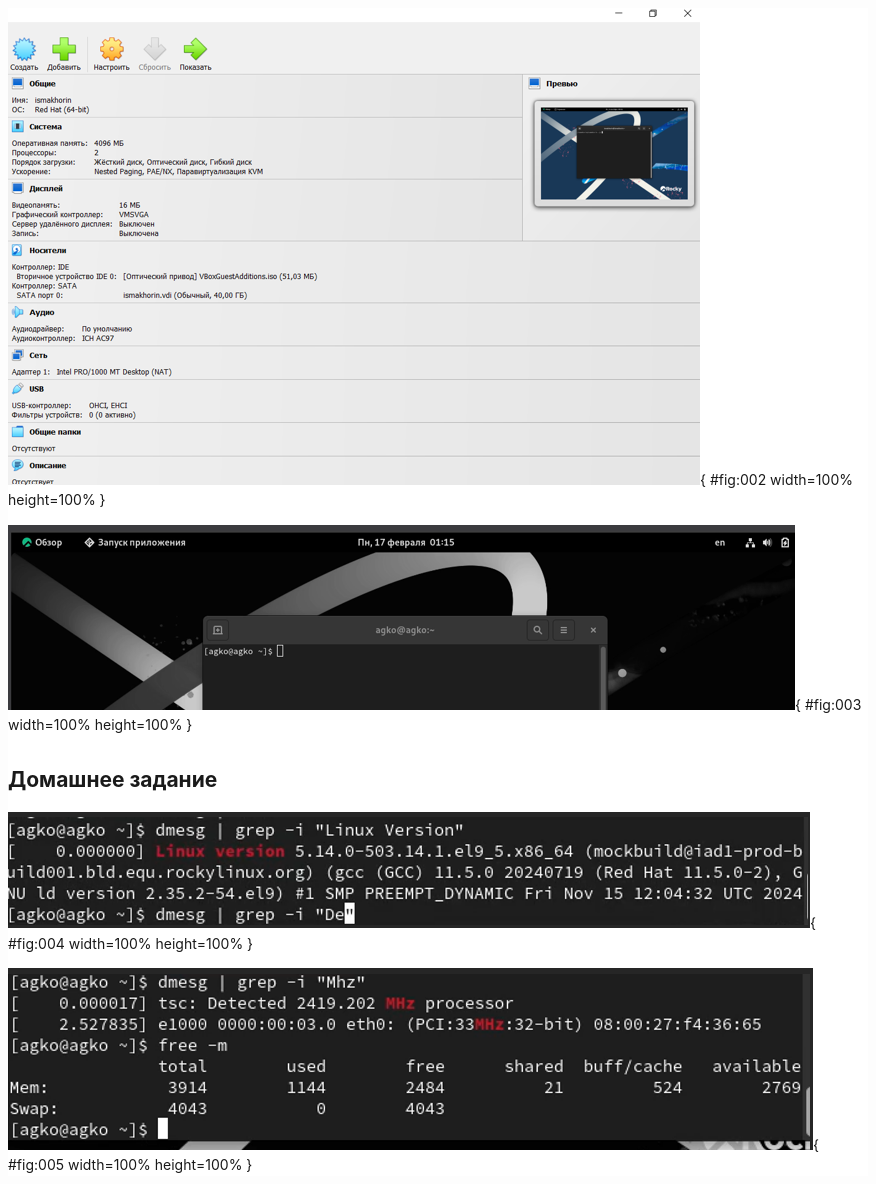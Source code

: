 ![(рис.  Общие настройки)](image/2.png){ #fig:002 width=100% height=100% }

![(рис.  Запуск системы)](image/3.png){ #fig:003 width=100% height=100% }

## Домашнее задание

![(рис.  Версия ядра Linux (Linux version).)](image/4.png){ #fig:004 width=100% height=100% }

![(рис.  Частота процессора (Detected Mhz processor).)](image/5.png){ #fig:005 width=100% height=100% }

